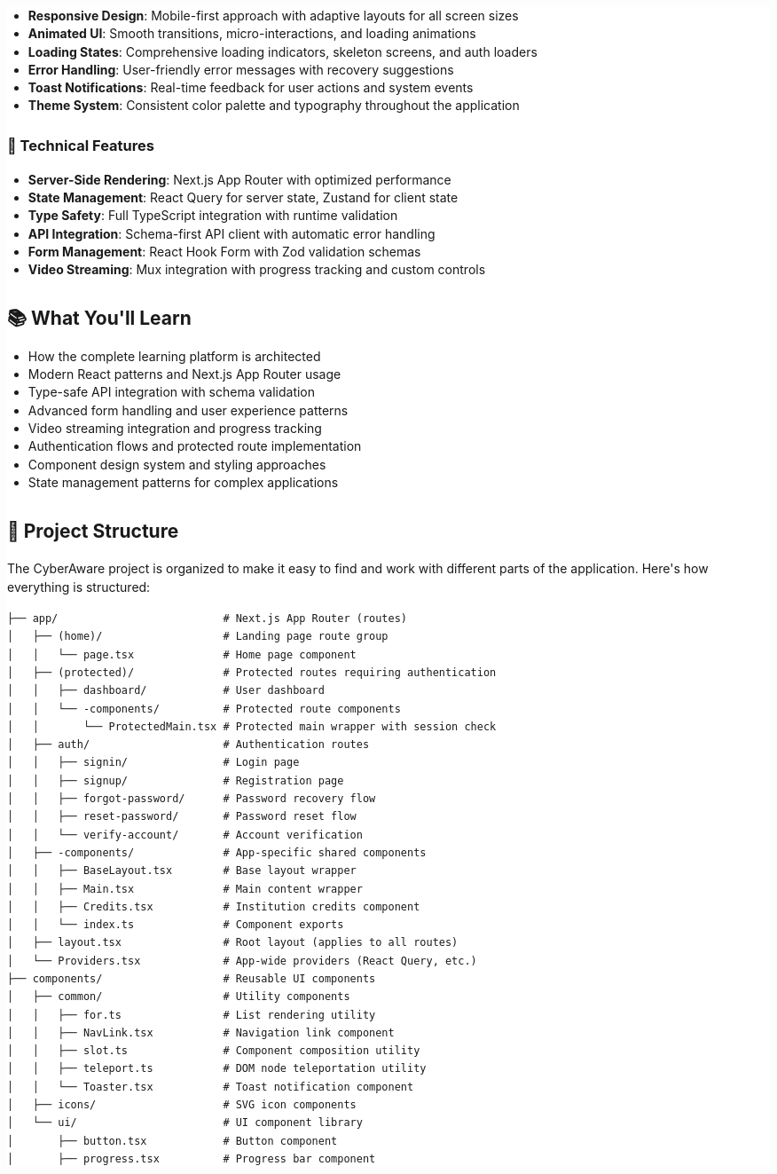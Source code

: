 - **Responsive Design**: Mobile-first approach with adaptive layouts for all screen sizes
- **Animated UI**: Smooth transitions, micro-interactions, and loading animations
- **Loading States**: Comprehensive loading indicators, skeleton screens, and auth loaders
- **Error Handling**: User-friendly error messages with recovery suggestions
- **Toast Notifications**: Real-time feedback for user actions and system events
- **Theme System**: Consistent color palette and typography throughout the application

### 🔧 Technical Features

- **Server-Side Rendering**: Next.js App Router with optimized performance
- **State Management**: React Query for server state, Zustand for client state
- **Type Safety**: Full TypeScript integration with runtime validation
- **API Integration**: Schema-first API client with automatic error handling
- **Form Management**: React Hook Form with Zod validation schemas
- **Video Streaming**: Mux integration with progress tracking and custom controls

## 📚 What You'll Learn

- How the complete learning platform is architected
- Modern React patterns and Next.js App Router usage
- Type-safe API integration with schema validation
- Advanced form handling and user experience patterns
- Video streaming integration and progress tracking
- Authentication flows and protected route implementation
- Component design system and styling approaches
- State management patterns for complex applications

## 📁 Project Structure

The CyberAware project is organized to make it easy to find and work with different parts of the application. Here's how everything is structured:

```
├── app/                          # Next.js App Router (routes)
│   ├── (home)/                   # Landing page route group
│   │   └── page.tsx              # Home page component
│   ├── (protected)/              # Protected routes requiring authentication
│   │   ├── dashboard/            # User dashboard
│   │   └── -components/          # Protected route components
│   │       └── ProtectedMain.tsx # Protected main wrapper with session check
│   ├── auth/                     # Authentication routes
│   │   ├── signin/               # Login page
│   │   ├── signup/               # Registration page
│   │   ├── forgot-password/      # Password recovery flow
│   │   ├── reset-password/       # Password reset flow
│   │   └── verify-account/       # Account verification
│   ├── -components/              # App-specific shared components
│   │   ├── BaseLayout.tsx        # Base layout wrapper
│   │   ├── Main.tsx              # Main content wrapper
│   │   ├── Credits.tsx           # Institution credits component
│   │   └── index.ts              # Component exports
│   ├── layout.tsx                # Root layout (applies to all routes)
│   └── Providers.tsx             # App-wide providers (React Query, etc.)
├── components/                   # Reusable UI components
│   ├── common/                   # Utility components
│   │   ├── for.ts                # List rendering utility
│   │   ├── NavLink.tsx           # Navigation link component
│   │   ├── slot.ts               # Component composition utility
│   │   ├── teleport.ts           # DOM node teleportation utility
│   │   └── Toaster.tsx           # Toast notification component
│   ├── icons/                    # SVG icon components
│   └── ui/                       # UI component library
│       ├── button.tsx            # Button component
│       ├── progress.tsx          # Progress bar component
```